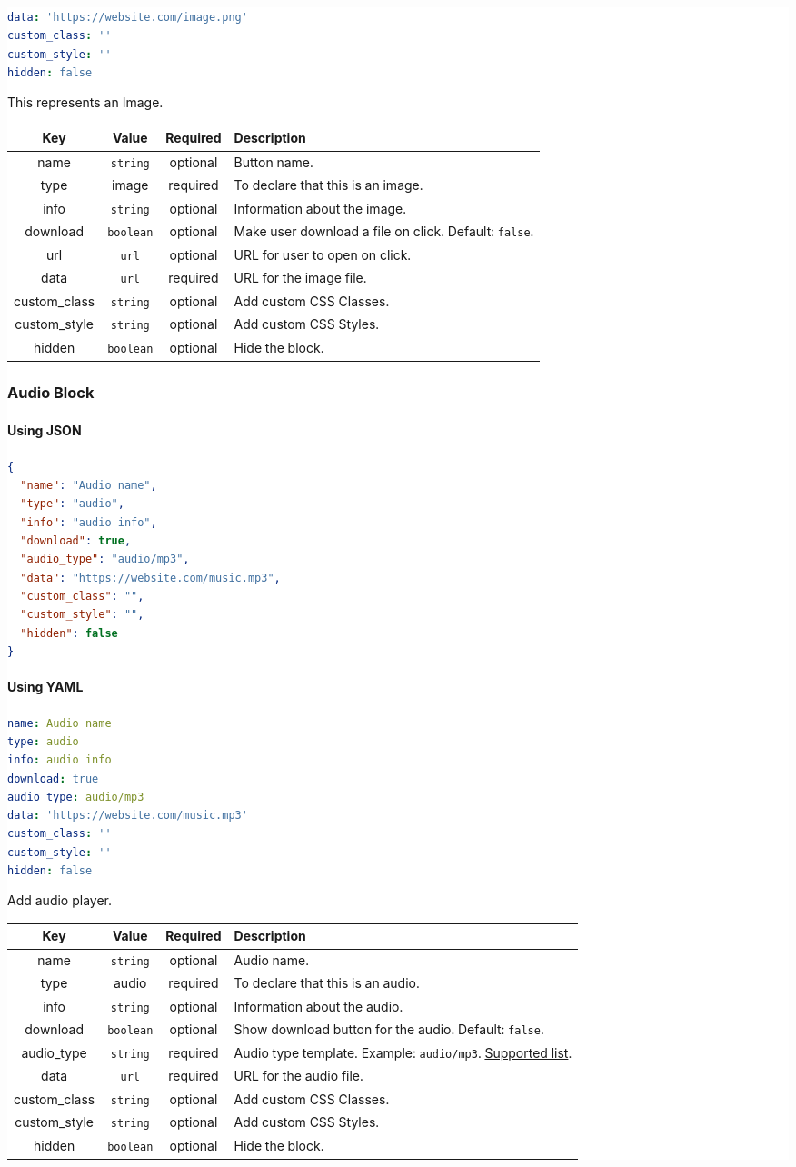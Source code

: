 ```yaml
data: 'https://website.com/image.png'
custom_class: ''
custom_style: ''
hidden: false
```
This represents an Image. 

Key | Value | Required | Description
:------: | :------: | :------: | :------
name | `string` | optional | Button name.
type | image | required | To declare that this is an image.
info | `string` | optional | Information about the image.
download | `boolean` | optional | Make user download a file on click. Default: `false`.
url | `url` | optional | URL for user to open on click.
data | `url` | required | URL for the image file.
custom_class | `string` | optional | Add custom CSS Classes.
custom_style | `string` | optional | Add custom CSS Styles.
hidden | `boolean` | optional | Hide the block.

### Audio Block
#### Using JSON
```json
{
  "name": "Audio name",
  "type": "audio",
  "info": "audio info", 
  "download": true,
  "audio_type": "audio/mp3",
  "data": "https://website.com/music.mp3",
  "custom_class": "",
  "custom_style": "",
  "hidden": false
}
```
#### Using YAML
```yaml
name: Audio name
type: audio
info: audio info
download: true
audio_type: audio/mp3
data: 'https://website.com/music.mp3'
custom_class: ''
custom_style: ''
hidden: false
```
Add audio player. 

Key | Value | Required | Description
:------: | :------: | :------: | :------
name | `string` | optional | Audio name.
type | audio | required | To declare that this is an audio.
info | `string` | optional | Information about the audio.
download | `boolean` | optional | Show download button for the audio. Default: `false`.
audio_type | `string` | required | Audio type template. Example: `audio/mp3`. [Supported list](http://www.iana.org/assignments/media-types/media-types.xhtml#audio).
data | `url` | required | URL for the audio file.
custom_class | `string` | optional | Add custom CSS Classes.
custom_style | `string` | optional | Add custom CSS Styles.
hidden | `boolean` | optional | Hide the block.
